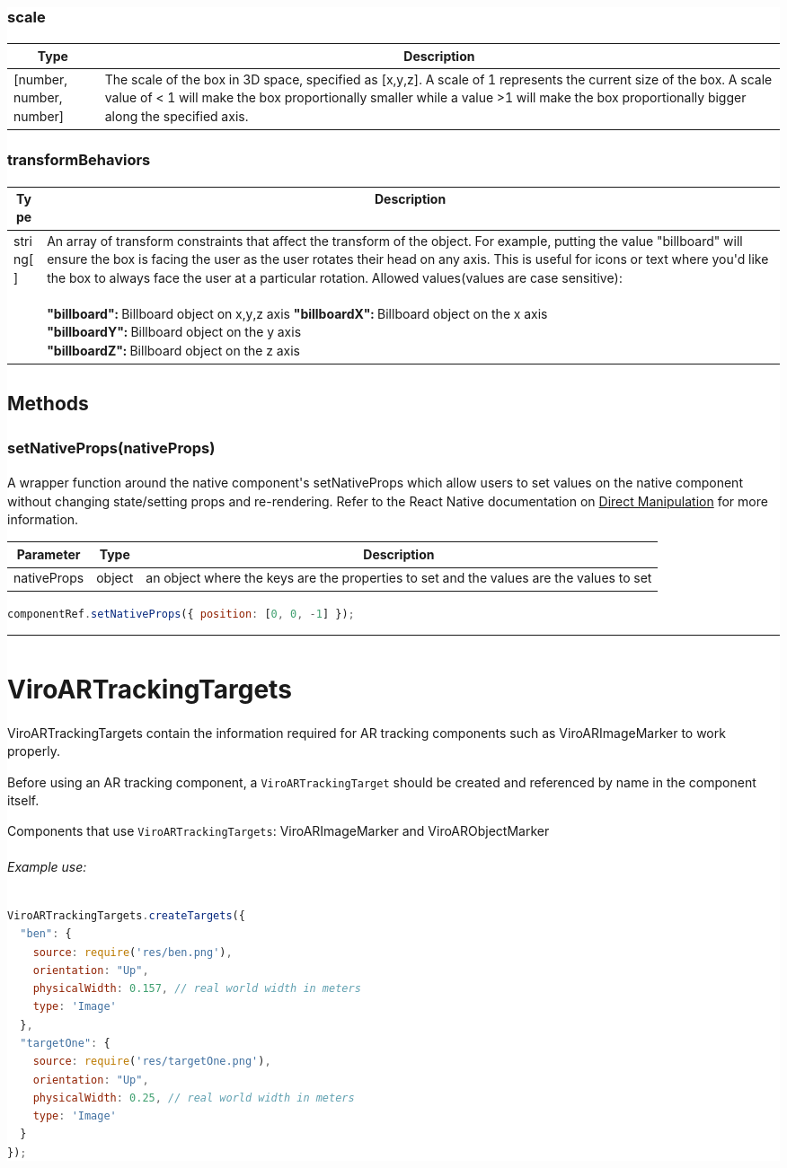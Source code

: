 ### scale

| Type | Description |
|------|-------------|
| [number, number, number] | The scale of the box in 3D space, specified as [x,y,z]. A scale of 1 represents the current size of the box. A scale value of < 1 will make the box proportionally smaller while a value >1 will make the box proportionally bigger along the specified axis. |

### transformBehaviors

| Type | Description |
|------|-------------|
| string[] | An array of transform constraints that affect the transform of the object. For example, putting the value "billboard" will ensure the box is facing the user as the user rotates their head on any axis. This is useful for icons or text where you'd like the box to always face the user at a particular rotation. Allowed values(values are case sensitive):<br><br>**"billboard":** Billboard object on x,y,z axis **"billboardX":** Billboard object on the x axis<br>**"billboardY":** Billboard object on the y axis<br>**"billboardZ":** Billboard object on the z axis |

## Methods

### setNativeProps(nativeProps)

A wrapper function around the native component's setNativeProps which allow users to set values on the native component without changing state/setting props and re-rendering. Refer to the React Native documentation on [Direct Manipulation](https://facebook.github.io/react-native/docs/direct-manipulation) for more information.

| Parameter | Type | Description |
|-----------|------|-------------|
| nativeProps | object | an object where the keys are the properties to set and the values are the values to set |

```javascript
componentRef.setNativeProps({ position: [0, 0, -1] });
```

---

# ViroARTrackingTargets

ViroARTrackingTargets contain the information required for AR tracking components such as ViroARImageMarker to work properly.

Before using an AR tracking component, a `ViroARTrackingTarget` should be created and referenced by name in the component itself.

Components that use `ViroARTrackingTargets`: ViroARImageMarker and ViroARObjectMarker

###### Example use:

```javascript
ViroARTrackingTargets.createTargets({
  "ben": {
    source: require('res/ben.png'),
    orientation: "Up",
    physicalWidth: 0.157, // real world width in meters  
    type: 'Image'
  },
  "targetOne": {
    source: require('res/targetOne.png'),
    orientation: "Up",
    physicalWidth: 0.25, // real world width in meters
    type: 'Image'
  }
});
```
